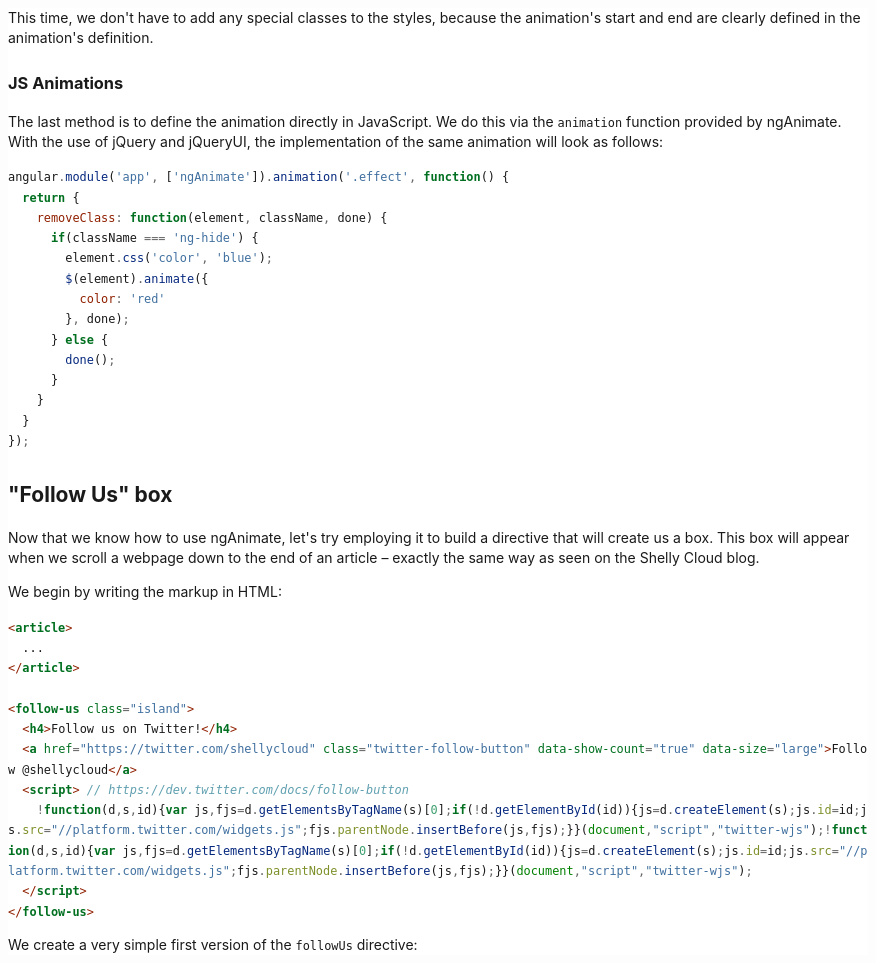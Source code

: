 This time, we don't have to add any special classes to the styles, because
the animation's start and end are clearly defined in the animation's definition.

### JS Animations

The last method is to define the animation directly in JavaScript. We do this
via the `animation` function provided by ngAnimate. With the use of jQuery
and jQueryUI, the implementation of the same animation will look as follows:

```javascript
angular.module('app', ['ngAnimate']).animation('.effect', function() {
  return {
    removeClass: function(element, className, done) {
      if(className === 'ng-hide') {
        element.css('color', 'blue');
        $(element).animate({
          color: 'red'
        }, done);
      } else {
        done();
      }
    }
  }
});
```

## "Follow Us" box

Now that we know how to use ngAnimate, let's try employing it to build a directive
that will create us a box. This box will appear when we scroll a webpage down
to the end of an article – exactly the same way as seen on the Shelly Cloud blog.

We begin by writing the markup in HTML:

```html
<article>
  ...
</article>

<follow-us class="island">
  <h4>Follow us on Twitter!</h4>
  <a href="https://twitter.com/shellycloud" class="twitter-follow-button" data-show-count="true" data-size="large">Follow @shellycloud</a>
  <script> // https://dev.twitter.com/docs/follow-button
    !function(d,s,id){var js,fjs=d.getElementsByTagName(s)[0];if(!d.getElementById(id)){js=d.createElement(s);js.id=id;js.src="//platform.twitter.com/widgets.js";fjs.parentNode.insertBefore(js,fjs);}}(document,"script","twitter-wjs");!function(d,s,id){var js,fjs=d.getElementsByTagName(s)[0];if(!d.getElementById(id)){js=d.createElement(s);js.id=id;js.src="//platform.twitter.com/widgets.js";fjs.parentNode.insertBefore(js,fjs);}}(document,"script","twitter-wjs");
  </script>
</follow-us>
```

We create a very simple first version of the `followUs` directive:
